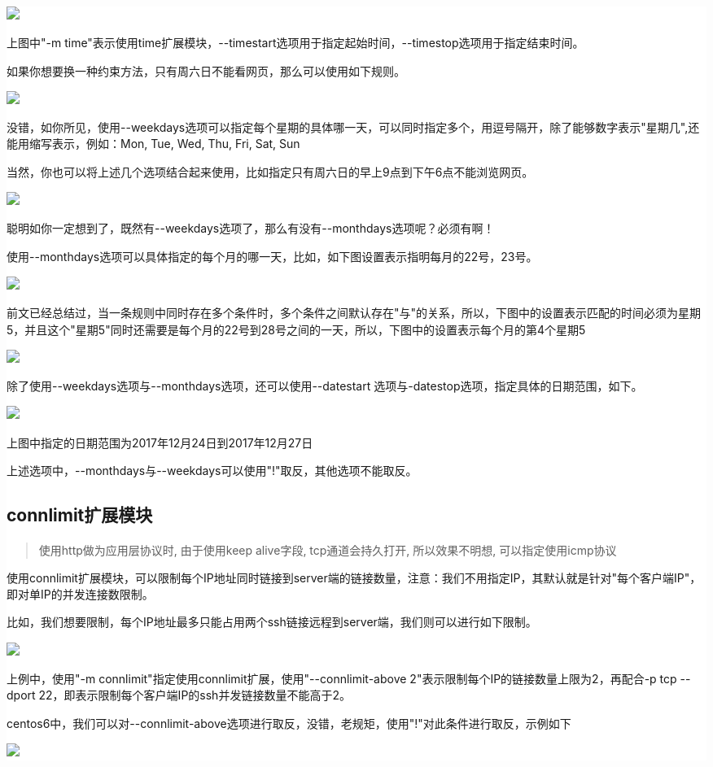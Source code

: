 <img src="..\..\..\..\imgs\_Linux\Snipaste_2020-10-14_23-23-37.png"/>

上图中"-m time"表示使用time扩展模块，--timestart选项用于指定起始时间，--timestop选项用于指定结束时间。

 

如果你想要换一种约束方法，只有周六日不能看网页，那么可以使用如下规则。

<img src="..\..\..\..\imgs\_Linux\Snipaste_2020-10-15_09-07-30.png"/>

没错，如你所见，使用--weekdays选项可以指定每个星期的具体哪一天，可以同时指定多个，用逗号隔开，除了能够数字表示"星期几",还能用缩写表示，例如：Mon, Tue, Wed, Thu, Fri, Sat, Sun

 

当然，你也可以将上述几个选项结合起来使用，比如指定只有周六日的早上9点到下午6点不能浏览网页。

<img src="..\..\..\..\imgs\_Linux\Snipaste_2020-10-15_09-08-03.png"/>

聪明如你一定想到了，既然有--weekdays选项了，那么有没有--monthdays选项呢？必须有啊！

使用--monthdays选项可以具体指定的每个月的哪一天，比如，如下图设置表示指明每月的22号，23号。

<img src="http://www.zsythink.net/wp-content/uploads/2017/04/042517_1621_7.png"/>

 

前文已经总结过，当一条规则中同时存在多个条件时，多个条件之间默认存在"与"的关系，所以，下图中的设置表示匹配的时间必须为星期5，并且这个"星期5"同时还需要是每个月的22号到28号之间的一天，所以，下图中的设置表示每个月的第4个星期5

<img src="http://www.zsythink.net/wp-content/uploads/2017/04/042517_1621_8.png"/>

 

除了使用--weekdays选项与--monthdays选项，还可以使用--datestart 选项与-datestop选项，指定具体的日期范围，如下。

<img src="http://www.zsythink.net/wp-content/uploads/2017/04/042517_1621_9.png"/>

上图中指定的日期范围为2017年12月24日到2017年12月27日

 

上述选项中，--monthdays与--weekdays可以使用"!"取反，其他选项不能取反。

## connlimit扩展模块

> 使用http做为应用层协议时, 由于使用keep alive字段, tcp通道会持久打开, 所以效果不明想, 可以指定使用icmp协议

使用connlimit扩展模块，可以限制每个IP地址同时链接到server端的链接数量，注意：我们不用指定IP，其默认就是针对"每个客户端IP"，即对单IP的并发连接数限制。

比如，我们想要限制，每个IP地址最多只能占用两个ssh链接远程到server端，我们则可以进行如下限制。

<img src="http://www.zsythink.net/wp-content/uploads/2017/04/042517_1621_10.png"/>

上例中，使用"-m connlimit"指定使用connlimit扩展，使用"--connlimit-above 2"表示限制每个IP的链接数量上限为2，再配合-p tcp --dport 22，即表示限制每个客户端IP的ssh并发链接数量不能高于2。

centos6中，我们可以对--connlimit-above选项进行取反，没错，老规矩，使用"!"对此条件进行取反，示例如下

<img src="http://www.zsythink.net/wp-content/uploads/2017/04/042517_1621_11.png"/>
